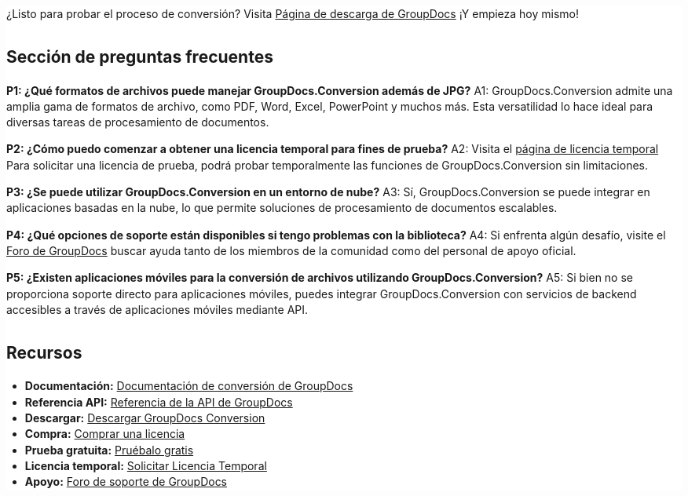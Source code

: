 ¿Listo para probar el proceso de conversión? Visita [Página de descarga de GroupDocs](https://releases.groupdocs.com/conversion/net/) ¡Y empieza hoy mismo!

## Sección de preguntas frecuentes

**P1: ¿Qué formatos de archivos puede manejar GroupDocs.Conversion además de JPG?**
A1: GroupDocs.Conversion admite una amplia gama de formatos de archivo, como PDF, Word, Excel, PowerPoint y muchos más. Esta versatilidad lo hace ideal para diversas tareas de procesamiento de documentos.

**P2: ¿Cómo puedo comenzar a obtener una licencia temporal para fines de prueba?**
A2: Visita el [página de licencia temporal](https://purchase.groupdocs.com/temporary-license/) Para solicitar una licencia de prueba, podrá probar temporalmente las funciones de GroupDocs.Conversion sin limitaciones.

**P3: ¿Se puede utilizar GroupDocs.Conversion en un entorno de nube?**
A3: Sí, GroupDocs.Conversion se puede integrar en aplicaciones basadas en la nube, lo que permite soluciones de procesamiento de documentos escalables.

**P4: ¿Qué opciones de soporte están disponibles si tengo problemas con la biblioteca?**
A4: Si enfrenta algún desafío, visite el [Foro de GroupDocs](https://forum.groupdocs.com/c/conversion/10) buscar ayuda tanto de los miembros de la comunidad como del personal de apoyo oficial.

**P5: ¿Existen aplicaciones móviles para la conversión de archivos utilizando GroupDocs.Conversion?**
A5: Si bien no se proporciona soporte directo para aplicaciones móviles, puedes integrar GroupDocs.Conversion con servicios de backend accesibles a través de aplicaciones móviles mediante API.

## Recursos
- **Documentación:** [Documentación de conversión de GroupDocs](https://docs.groupdocs.com/conversion/net/)
- **Referencia API:** [Referencia de la API de GroupDocs](https://reference.groupdocs.com/conversion/net/)
- **Descargar:** [Descargar GroupDocs Conversion](https://releases.groupdocs.com/conversion/net/)
- **Compra:** [Comprar una licencia](https://purchase.groupdocs.com/buy)
- **Prueba gratuita:** [Pruébalo gratis](https://releases.groupdocs.com/conversion/net/)
- **Licencia temporal:** [Solicitar Licencia Temporal](https://purchase.groupdocs.com/temporary-license/)
- **Apoyo:** [Foro de soporte de GroupDocs](https://forum.groupdocs.com/c/conversion/10)